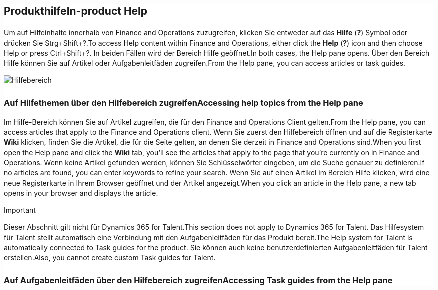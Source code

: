 ## <a name="in-product-help"></a><span data-ttu-id="1afb1-205">Produkthilfe</span><span class="sxs-lookup"><span data-stu-id="1afb1-205">In-product Help</span></span>
<span data-ttu-id="1afb1-206">Um auf Hilfeinhalte innerhalb von Finance and Operations zuzugreifen, klicken Sie entweder auf das **Hilfe** (**?**) Symbol oder drücken Sie Strg+Shift+?.</span><span class="sxs-lookup"><span data-stu-id="1afb1-206">To access Help content within Finance and Operations, either click the **Help** (**?**) icon and then choose Help or press Ctrl+Shift+?.</span></span> <span data-ttu-id="1afb1-207">In beiden Fällen wird der Bereich Hilfe geöffnet.</span><span class="sxs-lookup"><span data-stu-id="1afb1-207">In both cases, the Help pane opens.</span></span> <span data-ttu-id="1afb1-208">Über den Bereich Hilfe können Sie auf Artikel oder Aufgabenleitfäden zugreifen.</span><span class="sxs-lookup"><span data-stu-id="1afb1-208">From the Help pane, you can access articles or task guides.</span></span> 

![Hilfebereich](./media/help-pane-wiki.png)

### <a name="accessing-help-topics-from-the-help-pane"></a><span data-ttu-id="1afb1-210">Auf Hilfethemen über den Hilfebereich zugreifen</span><span class="sxs-lookup"><span data-stu-id="1afb1-210">Accessing help topics from the Help pane</span></span>

<span data-ttu-id="1afb1-211">Im Hilfe-Bereich können Sie auf Artikel zugreifen, die für den Finance and Operations Client gelten.</span><span class="sxs-lookup"><span data-stu-id="1afb1-211">From the Help pane, you can access articles that apply to the Finance and Operations client.</span></span> <span data-ttu-id="1afb1-212">Wenn Sie zuerst den Hilfebereich öffnen und auf die Registerkarte **Wiki** klicken, finden Sie die Artikel, die für die Seite gelten, an denen Sie derzeit in Finance and Operations sind.</span><span class="sxs-lookup"><span data-stu-id="1afb1-212">When you first open the Help pane and click the **Wiki** tab, you’ll see the articles that apply to the page that you’re currently on in Finance and Operations.</span></span> <span data-ttu-id="1afb1-213">Wenn keine Artikel gefunden werden, können Sie Schlüsselwörter eingeben, um die Suche genauer zu definieren.</span><span class="sxs-lookup"><span data-stu-id="1afb1-213">If no articles are found, you can enter keywords to refine your search.</span></span> <span data-ttu-id="1afb1-214">Wenn Sie auf einen Artikel im Bereich Hilfe klicken, wird eine neue Registerkarte in Ihrem Browser geöffnet und der Artikel angezeigt.</span><span class="sxs-lookup"><span data-stu-id="1afb1-214">When you click an article in the Help pane, a new tab opens in your browser and displays the article.</span></span> 

> [!IMPORTANT]
> <span data-ttu-id="1afb1-215">Dieser Abschnitt gilt nicht für Dynamics 365 for Talent.</span><span class="sxs-lookup"><span data-stu-id="1afb1-215">This section does not apply to Dynamics 365 for Talent.</span></span> <span data-ttu-id="1afb1-216">Das Hilfesystem für Talent stellt automatisch eine Verbindung mit den Aufgabenleitfäden für das Produkt bereit.</span><span class="sxs-lookup"><span data-stu-id="1afb1-216">The Help system for Talent is automatically connected to Task guides for the product.</span></span> <span data-ttu-id="1afb1-217">Sie können auch keine benutzerdefinierten Aufgabenleitfäden für Talent erstellen.</span><span class="sxs-lookup"><span data-stu-id="1afb1-217">Also, you cannot create custom Task guides for Talent.</span></span> 

### <a name="accessing-task-guides-from-the-help-pane"></a><span data-ttu-id="1afb1-218">Auf Aufgabenleitfäden über den Hilfebereich zugreifen</span><span class="sxs-lookup"><span data-stu-id="1afb1-218">Accessing Task guides from the Help pane</span></span>
